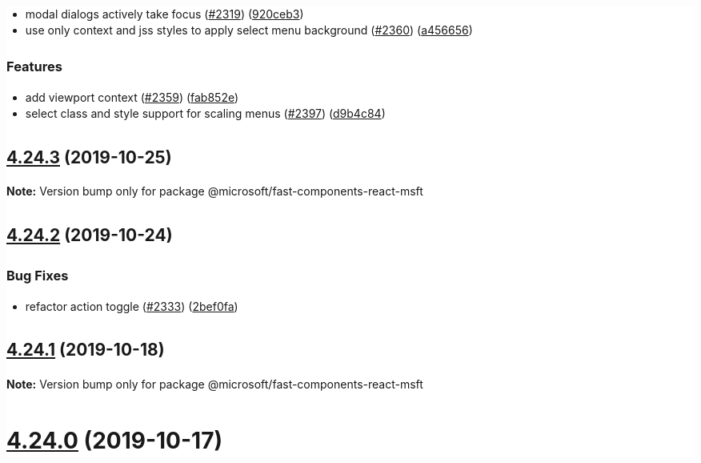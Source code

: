* modal dialogs actively take focus ([#2319](https://github.com/Microsoft/fast-dna/issues/2319)) ([920ceb3](https://github.com/Microsoft/fast-dna/commit/920ceb3e33d388a056c072c77ce70805972e30e3))
* use only context and jss styles to apply select menu background ([#2360](https://github.com/Microsoft/fast-dna/issues/2360)) ([a456656](https://github.com/Microsoft/fast-dna/commit/a456656ae7c585d10b849dfccfb98c7e96daa239))


### Features

* add viewport context ([#2359](https://github.com/Microsoft/fast-dna/issues/2359)) ([fab852e](https://github.com/Microsoft/fast-dna/commit/fab852e825dca642182621980d9ea2f90964b206))
* select class and style support for scaling menus ([#2397](https://github.com/Microsoft/fast-dna/issues/2397)) ([d9b4c84](https://github.com/Microsoft/fast-dna/commit/d9b4c841e38dcf837f0159cf9928cceda0bb9de8))





## [4.24.3](https://github.com/Microsoft/fast-dna/compare/@microsoft/fast-components-react-msft@4.24.2...@microsoft/fast-components-react-msft@4.24.3) (2019-10-25)

**Note:** Version bump only for package @microsoft/fast-components-react-msft





## [4.24.2](https://github.com/Microsoft/fast-dna/compare/@microsoft/fast-components-react-msft@4.24.1...@microsoft/fast-components-react-msft@4.24.2) (2019-10-24)


### Bug Fixes

* refactor action toggle ([#2333](https://github.com/Microsoft/fast-dna/issues/2333)) ([2bef0fa](https://github.com/Microsoft/fast-dna/commit/2bef0fab1ed3ef2936952a79e8ba2cc5f67006c2))





## [4.24.1](https://github.com/Microsoft/fast-dna/compare/@microsoft/fast-components-react-msft@4.24.0...@microsoft/fast-components-react-msft@4.24.1) (2019-10-18)

**Note:** Version bump only for package @microsoft/fast-components-react-msft





# [4.24.0](https://github.com/Microsoft/fast-dna/compare/@microsoft/fast-components-react-msft@4.23.0...@microsoft/fast-components-react-msft@4.24.0) (2019-10-17)

